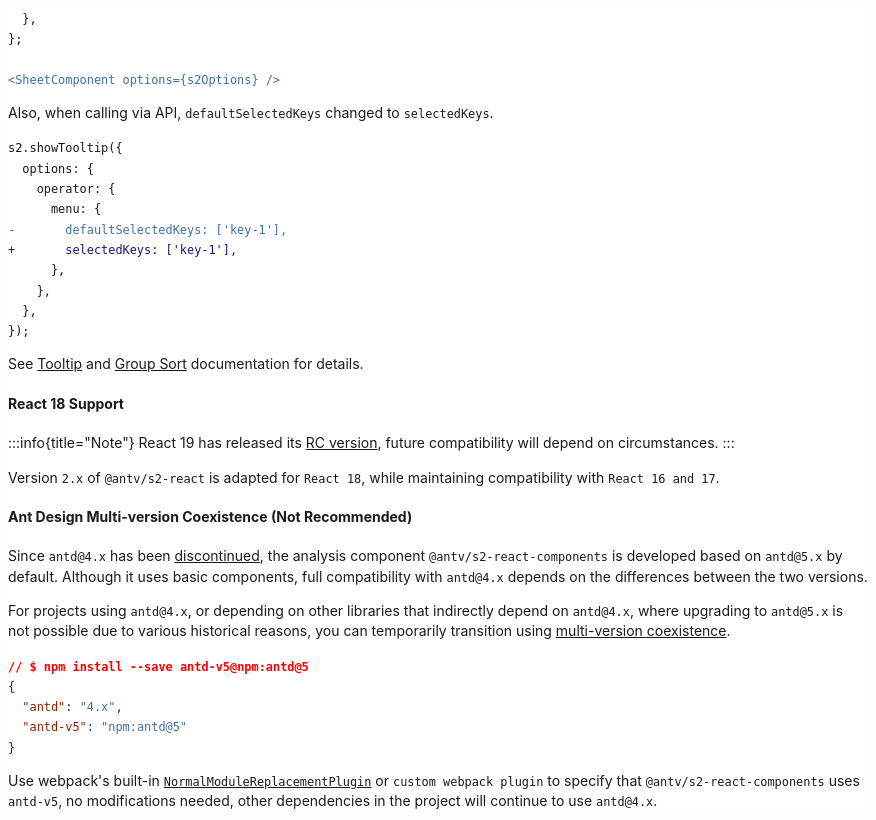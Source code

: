 ```diff
  },
};

<SheetComponent options={s2Options} />
```

Also, when calling via API, `defaultSelectedKeys` changed to `selectedKeys`.

```diff
s2.showTooltip({
  options: {
    operator: {
      menu: {
-       defaultSelectedKeys: ['key-1'],
+       selectedKeys: ['key-1'],
      },
    },
  },
});
```

See [Tooltip](/manual/basic/tooltip) and [Group Sort](/manual/basic/sort/group) documentation for details.

#### React 18 Support

:::info{title="Note"}
React 19 has released its [RC version](https://react.dev/blog/2024/04/25/react-19), future compatibility will depend on circumstances.
:::

Version `2.x` of `@antv/s2-react` is adapted for `React 18`, while maintaining compatibility with `React 16 and 17`.

#### Ant Design Multi-version Coexistence (Not Recommended)

Since `antd@4.x` has been [discontinued](https://ant-design.antgroup.com/docs/blog/v4-ood-cn), the analysis component `@antv/s2-react-components` is developed based on `antd@5.x` by default. Although it uses basic components, full compatibility with `antd@4.x` depends on the differences between the two versions.

For projects using `antd@4.x`, or depending on other libraries that indirectly depend on `antd@4.x`, where upgrading to `antd@5.x` is not possible due to various historical reasons, you can temporarily transition using [multi-version coexistence](https://ant-design.antgroup.com/docs/react/migration-v5-cn#%E5%A4%9A%E7%89%88%E6%9C%AC%E5%85%B1%E5%AD%98).

```json
// $ npm install --save antd-v5@npm:antd@5
{
  "antd": "4.x",
  "antd-v5": "npm:antd@5"
}
```

Use webpack's built-in [`NormalModuleReplacementPlugin`](https://webpack.js.org/plugins/normal-module-replacement-plugin/) or `custom webpack plugin` to specify that `@antv/s2-react-components` uses `antd-v5`, no modifications needed, other dependencies in the project will continue to use `antd@4.x`.
